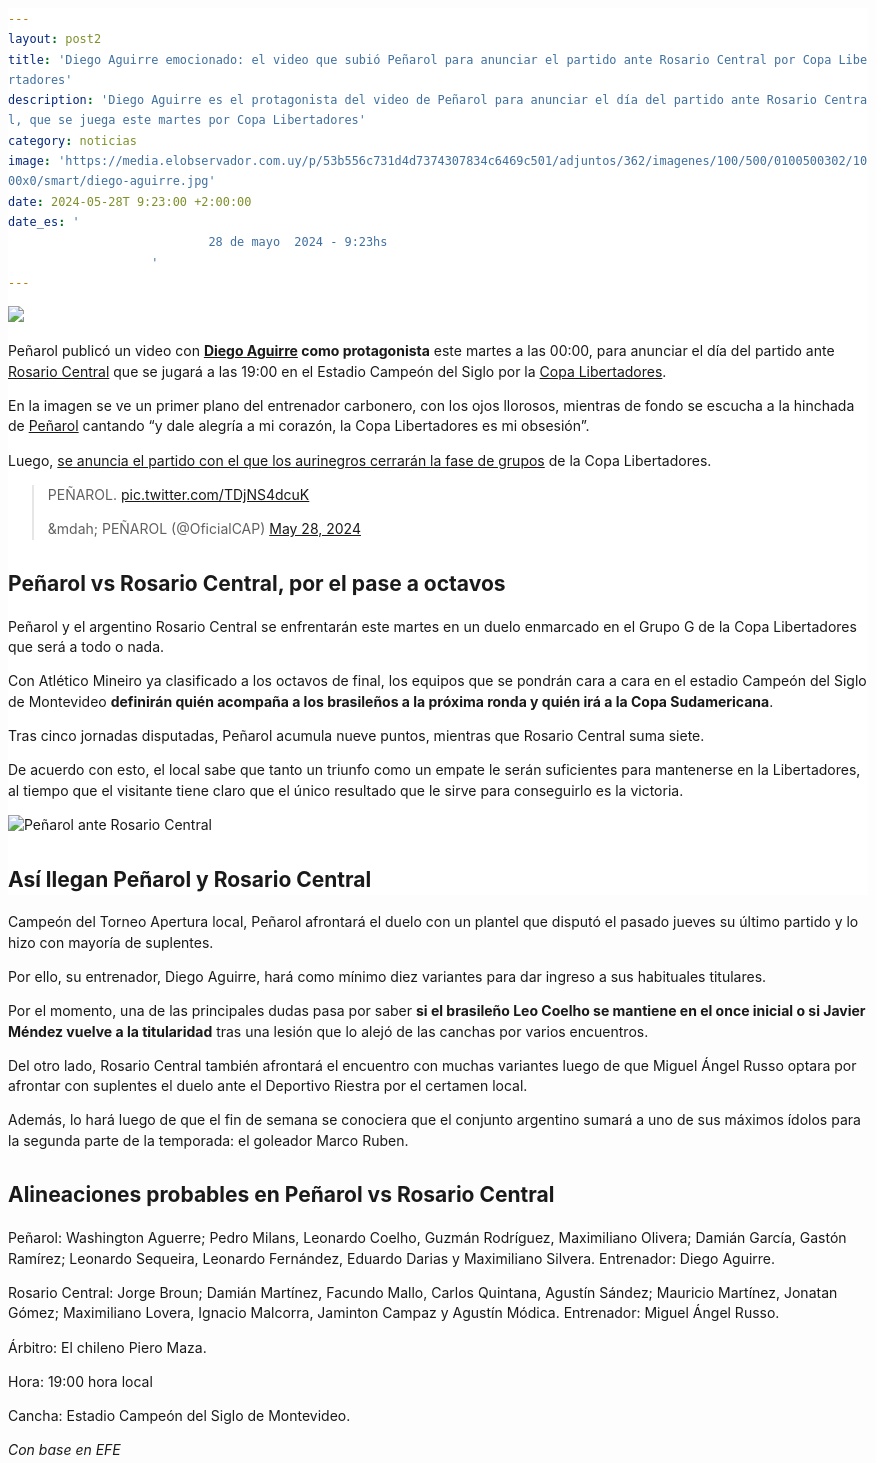 ```yaml
---
layout: post2
title: 'Diego Aguirre emocionado: el video que subió Peñarol para anunciar el partido ante Rosario Central por Copa Libertadores'
description: 'Diego Aguirre es el protagonista del video de Peñarol para anunciar el día del partido ante Rosario Central, que se juega este martes por Copa Libertadores'
category: noticias
image: 'https://media.elobservador.com.uy/p/53b556c731d4d7374307834c6469c501/adjuntos/362/imagenes/100/500/0100500302/1000x0/smart/diego-aguirre.jpg'
date: 2024-05-28T 9:23:00 +2:00:00
date_es: '
							28 de mayo  2024 - 9:23hs
					'
---
```


<html>
<img style='width: 100%' src='{{ page.image | prepend: base.url }}'>
<p>Peñarol publicó un video con <strong><a class="agrupador" href="https://www.elobservador.com.uy/tag/diego-aguirre" rel="47374">Diego Aguirre</a> como protagonista</strong> este martes a las 00:00, para anunciar el día del partido ante <a class="agrupador" href="https://www.elobservador.com.uy//tag/rosario-central" rel="47334">Rosario Central</a> que se jugará a las 19:00 en el Estadio Campeón del Siglo por la <a class="agrupador" href="https://www.elobservador.com.uy/tag/copa-libertadores" rel="18532">Copa Libertadores</a>.</p><p>En la imagen se ve un primer plano del entrenador carbonero, con los ojos llorosos, mientras de fondo se escucha a la hinchada de <a class="agrupador" href="https://www.elobservador.com.uy//tag/penarol" rel="1813">Peñarol</a> cantando “y dale alegría a mi corazón, la Copa Libertadores es mi obsesión”.</p><p>Luego, <a href="https://www.elobservador.com.uy/copa-libertadores/penarol-vs-rosario-central-que-hora-juegan-este-martes-y-donde-verlo-n5942417" rel="follow" target="_blank">se anuncia el partido con el que los aurinegros cerrarán la fase de grupos</a> de la Copa Libertadores.</p><blockquote class="twitter-tweet" data-media-max-width="560" data-td-script-src="https://platform.twitter.com/widgets.js"><p dir="ltr" lang="es"> PEÑAROL. <a href="https://t.co/TDjNS4dcuK">pic.twitter.com/TDjNS4dcuK</a></p> &mdah; PEÑAROL (@OficialCAP) <a href="https://twitter.com/OficialCAP/status/1795288945997004961?ref_src=twsrc%5Etfw">May 28, 2024</a></blockquote><script async src='https://platform.twitter.com/widgets.js' charset='utf-8'></script><h2>Peñarol vs Rosario Central, por el pase a octavos</h2><p>Peñarol y el argentino Rosario Central se enfrentarán este martes en un duelo enmarcado en el Grupo G de la Copa Libertadores que será a todo o nada.</p><p> Con Atlético Mineiro ya clasificado a los octavos de final, los equipos que se pondrán cara a cara en el estadio Campeón del Siglo de Montevideo <strong>definirán quién acompaña a los brasileños a la próxima ronda y quién irá a la Copa Sudamericana</strong>.</p><p>Tras cinco jornadas disputadas, Peñarol acumula nueve puntos, mientras que Rosario Central suma siete.</p><p>De acuerdo con esto, el local sabe que tanto un triunfo como un empate le serán suficientes para mantenerse en la Libertadores, al tiempo que el visitante tiene claro que el único resultado que le sirve para conseguirlo es la victoria.</p><img alt="Peñarol ante Rosario Central" data-td-src-property="https://media.elobservador.com.uy/p/be1bc9fb1c212c21801d559b61d8f11f/adjuntos/362/imagenes/100/392/0100392388/1000x0/smart/penarol-rosario-central.webp" height="undefined" id="415842-Libre-1766613529_embed" src="https://media.elobservador.com.uy/p/be1bc9fb1c212c21801d559b61d8f11f/adjuntos/362/imagenes/100/392/0100392388/1000x0/smart/penarol-rosario-central.webp" title="Peñarol ante Rosario Central" width="100%"/><div style='height: 30px;'><h2>Así llegan Peñarol y Rosario Central</h2><p>Campeón del Torneo Apertura local, Peñarol afrontará el duelo con un plantel que disputó el pasado jueves su último partido y lo hizo con mayoría de suplentes.</p><p>Por ello, su entrenador, Diego Aguirre, hará como mínimo diez variantes para dar ingreso a sus habituales titulares.</p><p>Por el momento, una de las principales dudas pasa por saber <strong>si el brasileño Leo Coelho se mantiene en el once inicial o si Javier Méndez vuelve a la titularidad</strong> tras una lesión que lo alejó de las canchas por varios encuentros.</p><p>Del otro lado, Rosario Central también afrontará el encuentro con muchas variantes luego de que Miguel Ángel Russo optara por afrontar con suplentes el duelo ante el Deportivo Riestra por el certamen local.</p><p>Además, lo hará luego de que el fin de semana se conociera que el conjunto argentino sumará a uno de sus máximos ídolos para la segunda parte de la temporada: el goleador Marco Ruben.</p><h2>Alineaciones probables en Peñarol vs Rosario Central</h2><p>Peñarol: Washington Aguerre; Pedro Milans, Leonardo Coelho, Guzmán Rodríguez, Maximiliano Olivera; Damián García, Gastón Ramírez; Leonardo Sequeira, Leonardo Fernández, Eduardo Darias y Maximiliano Silvera. Entrenador: Diego Aguirre.</p><p>Rosario Central: Jorge Broun; Damián Martínez, Facundo Mallo, Carlos Quintana, Agustín Sández; Mauricio Martínez, Jonatan Gómez; Maximiliano Lovera, Ignacio Malcorra, Jaminton Campaz y Agustín Módica. Entrenador: Miguel Ángel Russo.</p><p>Árbitro: El chileno Piero Maza.</p><p>Hora: 19:00 hora local</p><p>Cancha: Estadio Campeón del Siglo de Montevideo.</p><p><em>Con base en EFE</em></p>
<div style='height: 300px;'></div>
</html>
